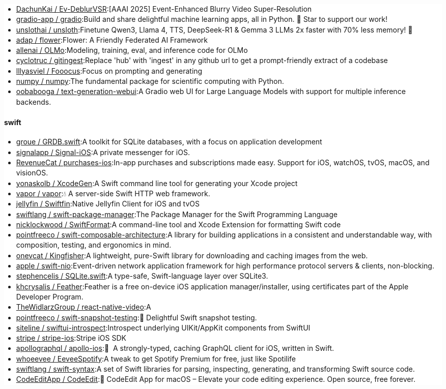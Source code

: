 * [DachunKai / Ev-DeblurVSR](https://github.com/DachunKai/Ev-DeblurVSR):[AAAI 2025] Event-Enhanced Blurry Video Super-Resolution
* [gradio-app / gradio](https://github.com/gradio-app/gradio):Build and share delightful machine learning apps, all in Python. 🌟 Star to support our work!
* [unslothai / unsloth](https://github.com/unslothai/unsloth):Finetune Qwen3, Llama 4, TTS, DeepSeek-R1 & Gemma 3 LLMs 2x faster with 70% less memory! 🦥
* [adap / flower](https://github.com/adap/flower):Flower: A Friendly Federated AI Framework
* [allenai / OLMo](https://github.com/allenai/OLMo):Modeling, training, eval, and inference code for OLMo
* [cyclotruc / gitingest](https://github.com/cyclotruc/gitingest):Replace 'hub' with 'ingest' in any github url to get a prompt-friendly extract of a codebase
* [lllyasviel / Fooocus](https://github.com/lllyasviel/Fooocus):Focus on prompting and generating
* [numpy / numpy](https://github.com/numpy/numpy):The fundamental package for scientific computing with Python.
* [oobabooga / text-generation-webui](https://github.com/oobabooga/text-generation-webui):A Gradio web UI for Large Language Models with support for multiple inference backends.

#### swift
* [groue / GRDB.swift](https://github.com/groue/GRDB.swift):A toolkit for SQLite databases, with a focus on application development
* [signalapp / Signal-iOS](https://github.com/signalapp/Signal-iOS):A private messenger for iOS.
* [RevenueCat / purchases-ios](https://github.com/RevenueCat/purchases-ios):In-app purchases and subscriptions made easy. Support for iOS, watchOS, tvOS, macOS, and visionOS.
* [yonaskolb / XcodeGen](https://github.com/yonaskolb/XcodeGen):A Swift command line tool for generating your Xcode project
* [vapor / vapor](https://github.com/vapor/vapor):💧 A server-side Swift HTTP web framework.
* [jellyfin / Swiftfin](https://github.com/jellyfin/Swiftfin):Native Jellyfin Client for iOS and tvOS
* [swiftlang / swift-package-manager](https://github.com/swiftlang/swift-package-manager):The Package Manager for the Swift Programming Language
* [nicklockwood / SwiftFormat](https://github.com/nicklockwood/SwiftFormat):A command-line tool and Xcode Extension for formatting Swift code
* [pointfreeco / swift-composable-architecture](https://github.com/pointfreeco/swift-composable-architecture):A library for building applications in a consistent and understandable way, with composition, testing, and ergonomics in mind.
* [onevcat / Kingfisher](https://github.com/onevcat/Kingfisher):A lightweight, pure-Swift library for downloading and caching images from the web.
* [apple / swift-nio](https://github.com/apple/swift-nio):Event-driven network application framework for high performance protocol servers & clients, non-blocking.
* [stephencelis / SQLite.swift](https://github.com/stephencelis/SQLite.swift):A type-safe, Swift-language layer over SQLite3.
* [khcrysalis / Feather](https://github.com/khcrysalis/Feather):Feather is a free on-device iOS application manager/installer, using certificates part of the Apple Developer Program.
* [TheWidlarzGroup / react-native-video](https://github.com/TheWidlarzGroup/react-native-video):A <Video /> component for react-native
* [pointfreeco / swift-snapshot-testing](https://github.com/pointfreeco/swift-snapshot-testing):📸 Delightful Swift snapshot testing.
* [siteline / swiftui-introspect](https://github.com/siteline/swiftui-introspect):Introspect underlying UIKit/AppKit components from SwiftUI
* [stripe / stripe-ios](https://github.com/stripe/stripe-ios):Stripe iOS SDK
* [apollographql / apollo-ios](https://github.com/apollographql/apollo-ios):📱  A strongly-typed, caching GraphQL client for iOS, written in Swift.
* [whoeevee / EeveeSpotify](https://github.com/whoeevee/EeveeSpotify):A tweak to get Spotify Premium for free, just like Spotilife
* [swiftlang / swift-syntax](https://github.com/swiftlang/swift-syntax):A set of Swift libraries for parsing, inspecting, generating, and transforming Swift source code.
* [CodeEditApp / CodeEdit](https://github.com/CodeEditApp/CodeEdit):📝 CodeEdit App for macOS – Elevate your code editing experience. Open source, free forever.
